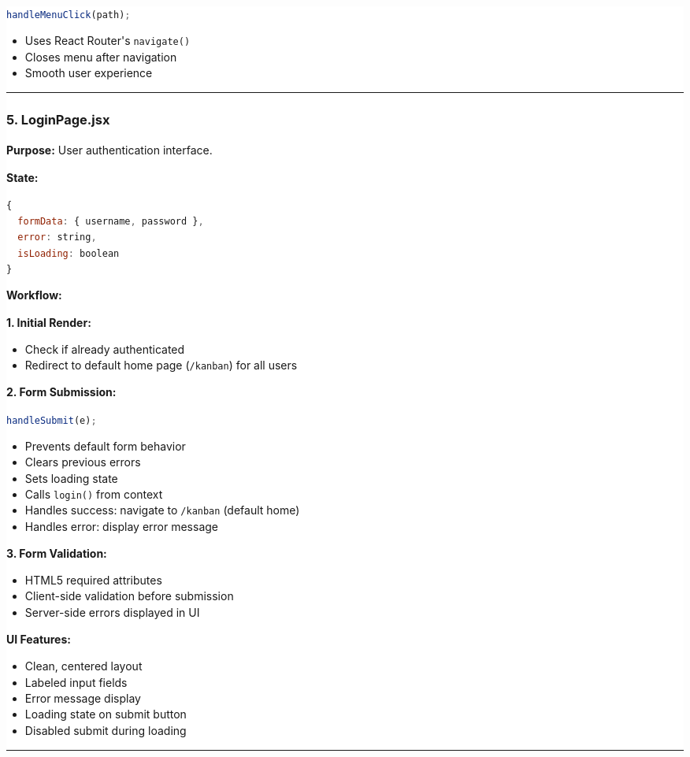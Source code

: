 ```javascript
handleMenuClick(path);
```

-   Uses React Router's `navigate()`
-   Closes menu after navigation
-   Smooth user experience

---

### 5. LoginPage.jsx

**Purpose:** User authentication interface.

**State:**

```javascript
{
  formData: { username, password },
  error: string,
  isLoading: boolean
}
```

**Workflow:**

**1. Initial Render:**

-   Check if already authenticated
-   Redirect to default home page (`/kanban`) for all users

**2. Form Submission:**

```javascript
handleSubmit(e);
```

-   Prevents default form behavior
-   Clears previous errors
-   Sets loading state
-   Calls `login()` from context
-   Handles success: navigate to `/kanban` (default home)
-   Handles error: display error message

**3. Form Validation:**

-   HTML5 required attributes
-   Client-side validation before submission
-   Server-side errors displayed in UI

**UI Features:**

-   Clean, centered layout
-   Labeled input fields
-   Error message display
-   Loading state on submit button
-   Disabled submit during loading

---
